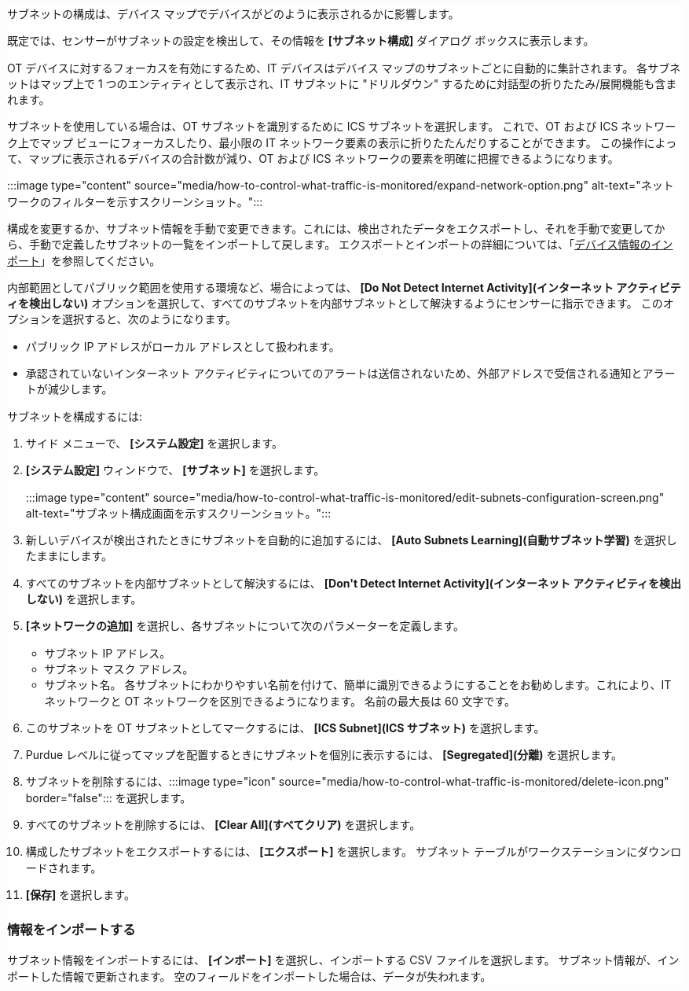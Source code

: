 サブネットの構成は、デバイス マップでデバイスがどのように表示されるかに影響します。

既定では、センサーがサブネットの設定を検出して、その情報を **[サブネット構成]** ダイアログ ボックスに表示します。

OT デバイスに対するフォーカスを有効にするため、IT デバイスはデバイス マップのサブネットごとに自動的に集計されます。 各サブネットはマップ上で 1 つのエンティティとして表示され、IT サブネットに "ドリルダウン" するために対話型の折りたたみ/展開機能も含まれます。

サブネットを使用している場合は、OT サブネットを識別するために ICS サブネットを選択します。 これで、OT および ICS ネットワーク上でマップ ビューにフォーカスしたり、最小限の IT ネットワーク要素の表示に折りたたんだりすることができます。 この操作によって、マップに表示されるデバイスの合計数が減り、OT および ICS ネットワークの要素を明確に把握できるようになります。

:::image type="content" source="media/how-to-control-what-traffic-is-monitored/expand-network-option.png" alt-text="ネットワークのフィルターを示すスクリーンショット。":::

構成を変更するか、サブネット情報を手動で変更できます。これには、検出されたデータをエクスポートし、それを手動で変更してから、手動で定義したサブネットの一覧をインポートして戻します。 エクスポートとインポートの詳細については、「[デバイス情報のインポート](how-to-import-device-information.md)」を参照してください。

内部範囲としてパブリック範囲を使用する環境など、場合によっては、 **[Do Not Detect Internet Activity]\(インターネット アクティビティを検出しない\)** オプションを選択して、すべてのサブネットを内部サブネットとして解決するようにセンサーに指示できます。 このオプションを選択すると、次のようになります。

- パブリック IP アドレスがローカル アドレスとして扱われます。

- 承認されていないインターネット アクティビティについてのアラートは送信されないため、外部アドレスで受信される通知とアラートが減少します。

サブネットを構成するには:

1. サイド メニューで、 **[システム設定]** を選択します。

2. **[システム設定]** ウィンドウで、 **[サブネット]** を選択します。

   :::image type="content" source="media/how-to-control-what-traffic-is-monitored/edit-subnets-configuration-screen.png" alt-text="サブネット構成画面を示すスクリーンショット。"::: 

3. 新しいデバイスが検出されたときにサブネットを自動的に追加するには、 **[Auto Subnets Learning]\(自動サブネット学習\)** を選択したままにします。

4. すべてのサブネットを内部サブネットとして解決するには、 **[Don't Detect Internet Activity]\(インターネット アクティビティを検出しない\)** を選択します。

5. **[ネットワークの追加]** を選択し、各サブネットについて次のパラメーターを定義します。

    - サブネット IP アドレス。
    - サブネット マスク アドレス。
    - サブネット名。 各サブネットにわかりやすい名前を付けて、簡単に識別できるようにすることをお勧めします。これにより、IT ネットワークと OT ネットワークを区別できるようになります。 名前の最大長は 60 文字です。

6. このサブネットを OT サブネットとしてマークするには、 **[ICS Subnet]\(ICS サブネット\)** を選択します。

7. Purdue レベルに従ってマップを配置するときにサブネットを個別に表示するには、 **[Segregated]\(分離\)** を選択します。

8. サブネットを削除するには、:::image type="icon" source="media/how-to-control-what-traffic-is-monitored/delete-icon.png" border="false"::: を選択します。

9. すべてのサブネットを削除するには、 **[Clear All]\(すべてクリア\)** を選択します。

10. 構成したサブネットをエクスポートするには、 **[エクスポート]** を選択します。 サブネット テーブルがワークステーションにダウンロードされます。

11. **[保存]** を選択します。

### <a name="importing-information"></a>情報をインポートする 

サブネット情報をインポートするには、 **[インポート]** を選択し、インポートする CSV ファイルを選択します。 サブネット情報が、インポートした情報で更新されます。 空のフィールドをインポートした場合は、データが失われます。
